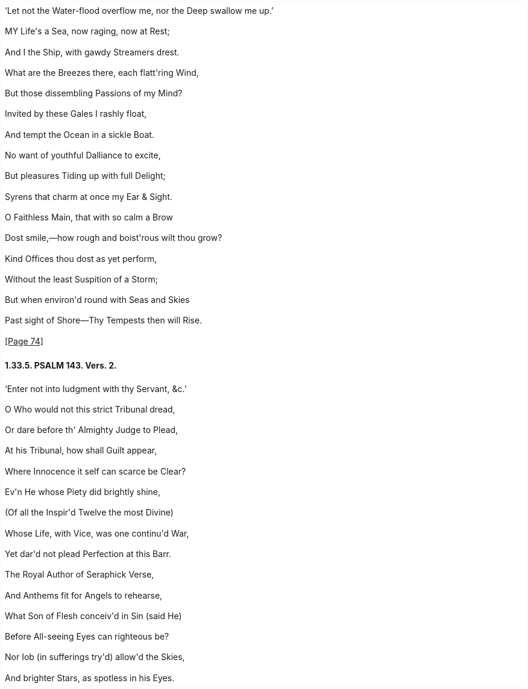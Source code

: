 ‘Let not the Water-flood overflow me, nor the Deep swallow me up.’

MY Life's a Sea, now raging, now at Rest;

And I the Ship, with gawdy Streamers drest.

What are the Breezes there, each flatt'ring Wind,

But those dissembling Passions of my Mind?

Invited by these Gales I rashly float,

And tempt the Ocean in a sickle Boat.

No want of youthful Dalliance to excite,

But pleasures Tiding up with full Delight;

Syrens that charm at once my Ear & Sight.

O Faithless Main, that with so calm a Brow

Dost smile,—how rough and boist'rous wilt thou grow?

Kind Offices thou dost as yet perform,

Without the least Suspition of a Storm;

But when environ'd round with Seas and Skies

Past sight of Shore—Thy Tempests then will Rise.

[[Page 74]](http://eebo.chadwyck.com/downloadtiff?vid=93150&page=52)

#### 1.33.5. PSALM 143. Vers. 2.

‘Enter not into Iudgment with thy Ser­vant, &c.’

O Who would not this strict Tribunal dread,

Or dare before th' Almighty Judge to Plead,

At his Tribunal, how shall Guilt appear,

Where Innocence it self can scarce be Clear?

Ev'n He whose Piety did brightly shine,

(Of all the Inspir'd Twelve the most Divine)

Whose Life, with Vice, was one continu'd War,

Yet dar'd not plead Perfection at this Barr.

The Royal Author of Seraphick Verse,

And Anthems fit for Angels to rehearse,

What Son of Flesh conceiv'd in Sin (said He)

Before All-seeing Eyes can righteous be?

Nor Iob (in sufferings try'd) allow'd the Skies,

And brighter Stars, as spotless in his Eyes.
